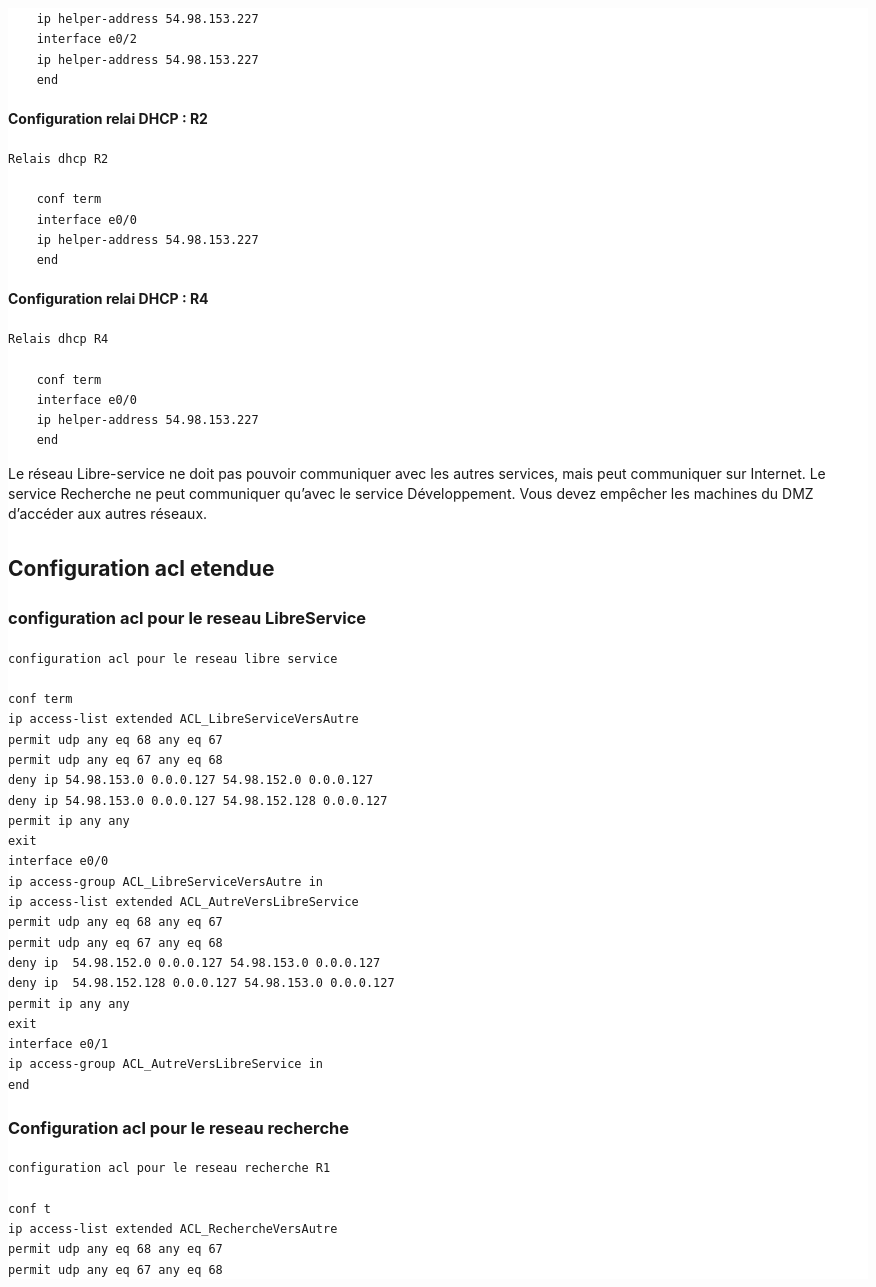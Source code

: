 ```cisco
    ip helper-address 54.98.153.227
    interface e0/2
    ip helper-address 54.98.153.227
    end
```
#### Configuration relai DHCP : R2
```cisco
Relais dhcp R2

    conf term
    interface e0/0
    ip helper-address 54.98.153.227
    end
```
#### Configuration relai DHCP : R4
```cisco
Relais dhcp R4

    conf term
    interface e0/0
    ip helper-address 54.98.153.227
    end
```

Le réseau Libre-service ne doit pas pouvoir communiquer avec les autres services, mais peut
communiquer sur Internet. Le service Recherche ne peut communiquer qu’avec le service Développement. Vous devez empêcher les machines du DMZ d’accéder aux autres réseaux.
## Configuration acl etendue
### configuration acl pour le reseau LibreService
```cisco
configuration acl pour le reseau libre service
    
conf term
ip access-list extended ACL_LibreServiceVersAutre
permit udp any eq 68 any eq 67
permit udp any eq 67 any eq 68
deny ip 54.98.153.0 0.0.0.127 54.98.152.0 0.0.0.127
deny ip 54.98.153.0 0.0.0.127 54.98.152.128 0.0.0.127
permit ip any any
exit
interface e0/0
ip access-group ACL_LibreServiceVersAutre in
ip access-list extended ACL_AutreVersLibreService
permit udp any eq 68 any eq 67
permit udp any eq 67 any eq 68
deny ip  54.98.152.0 0.0.0.127 54.98.153.0 0.0.0.127
deny ip  54.98.152.128 0.0.0.127 54.98.153.0 0.0.0.127
permit ip any any
exit
interface e0/1
ip access-group ACL_AutreVersLibreService in 
end
```
### Configuration acl pour le reseau recherche
```cisco
configuration acl pour le reseau recherche R1

conf t
ip access-list extended ACL_RechercheVersAutre
permit udp any eq 68 any eq 67
permit udp any eq 67 any eq 68
```